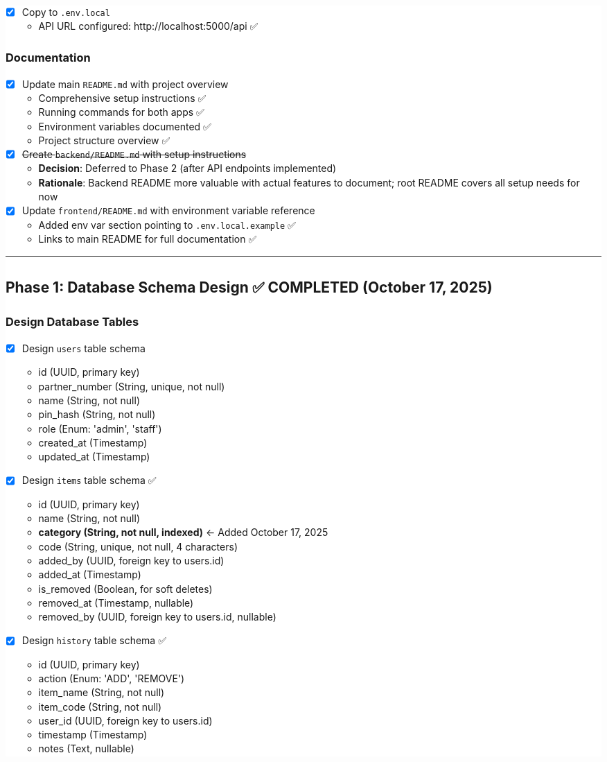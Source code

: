 - [x] Copy to `.env.local`
  - API URL configured: http://localhost:5000/api ✅

### Documentation

- [x] Update main `README.md` with project overview
  - Comprehensive setup instructions ✅
  - Running commands for both apps ✅
  - Environment variables documented ✅
  - Project structure overview ✅
- [x] ~~Create `backend/README.md` with setup instructions~~
  - **Decision**: Deferred to Phase 2 (after API endpoints implemented)
  - **Rationale**: Backend README more valuable with actual features to document; root README covers all setup needs for now
- [x] Update `frontend/README.md` with environment variable reference
  - Added env var section pointing to `.env.local.example` ✅
  - Links to main README for full documentation ✅

---

## Phase 1: Database Schema Design ✅ COMPLETED (October 17, 2025)

### Design Database Tables

- [x] Design `users` table schema

  - id (UUID, primary key)
  - partner_number (String, unique, not null)
  - name (String, not null)
  - pin_hash (String, not null)
  - role (Enum: 'admin', 'staff')
  - created_at (Timestamp)
  - updated_at (Timestamp)

- [x] Design `items` table schema ✅

  - id (UUID, primary key)
  - name (String, not null)
  - **category (String, not null, indexed)** ← Added October 17, 2025
  - code (String, unique, not null, 4 characters)
  - added_by (UUID, foreign key to users.id)
  - added_at (Timestamp)
  - is_removed (Boolean, for soft deletes)
  - removed_at (Timestamp, nullable)
  - removed_by (UUID, foreign key to users.id, nullable)

- [x] Design `history` table schema ✅

  - id (UUID, primary key)
  - action (Enum: 'ADD', 'REMOVE')
  - item_name (String, not null)
  - item_code (String, not null)
  - user_id (UUID, foreign key to users.id)
  - timestamp (Timestamp)
  - notes (Text, nullable)

